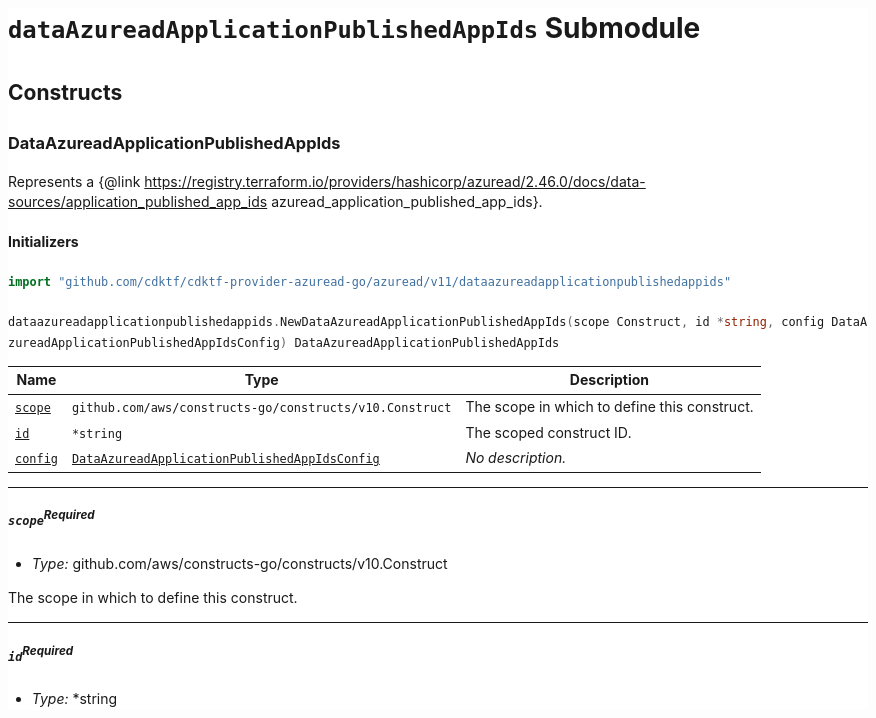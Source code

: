 # `dataAzureadApplicationPublishedAppIds` Submodule <a name="`dataAzureadApplicationPublishedAppIds` Submodule" id="@cdktf/provider-azuread.dataAzureadApplicationPublishedAppIds"></a>

## Constructs <a name="Constructs" id="Constructs"></a>

### DataAzureadApplicationPublishedAppIds <a name="DataAzureadApplicationPublishedAppIds" id="@cdktf/provider-azuread.dataAzureadApplicationPublishedAppIds.DataAzureadApplicationPublishedAppIds"></a>

Represents a {@link https://registry.terraform.io/providers/hashicorp/azuread/2.46.0/docs/data-sources/application_published_app_ids azuread_application_published_app_ids}.

#### Initializers <a name="Initializers" id="@cdktf/provider-azuread.dataAzureadApplicationPublishedAppIds.DataAzureadApplicationPublishedAppIds.Initializer"></a>

```go
import "github.com/cdktf/cdktf-provider-azuread-go/azuread/v11/dataazureadapplicationpublishedappids"

dataazureadapplicationpublishedappids.NewDataAzureadApplicationPublishedAppIds(scope Construct, id *string, config DataAzureadApplicationPublishedAppIdsConfig) DataAzureadApplicationPublishedAppIds
```

| **Name** | **Type** | **Description** |
| --- | --- | --- |
| <code><a href="#@cdktf/provider-azuread.dataAzureadApplicationPublishedAppIds.DataAzureadApplicationPublishedAppIds.Initializer.parameter.scope">scope</a></code> | <code>github.com/aws/constructs-go/constructs/v10.Construct</code> | The scope in which to define this construct. |
| <code><a href="#@cdktf/provider-azuread.dataAzureadApplicationPublishedAppIds.DataAzureadApplicationPublishedAppIds.Initializer.parameter.id">id</a></code> | <code>*string</code> | The scoped construct ID. |
| <code><a href="#@cdktf/provider-azuread.dataAzureadApplicationPublishedAppIds.DataAzureadApplicationPublishedAppIds.Initializer.parameter.config">config</a></code> | <code><a href="#@cdktf/provider-azuread.dataAzureadApplicationPublishedAppIds.DataAzureadApplicationPublishedAppIdsConfig">DataAzureadApplicationPublishedAppIdsConfig</a></code> | *No description.* |

---

##### `scope`<sup>Required</sup> <a name="scope" id="@cdktf/provider-azuread.dataAzureadApplicationPublishedAppIds.DataAzureadApplicationPublishedAppIds.Initializer.parameter.scope"></a>

- *Type:* github.com/aws/constructs-go/constructs/v10.Construct

The scope in which to define this construct.

---

##### `id`<sup>Required</sup> <a name="id" id="@cdktf/provider-azuread.dataAzureadApplicationPublishedAppIds.DataAzureadApplicationPublishedAppIds.Initializer.parameter.id"></a>

- *Type:* *string
